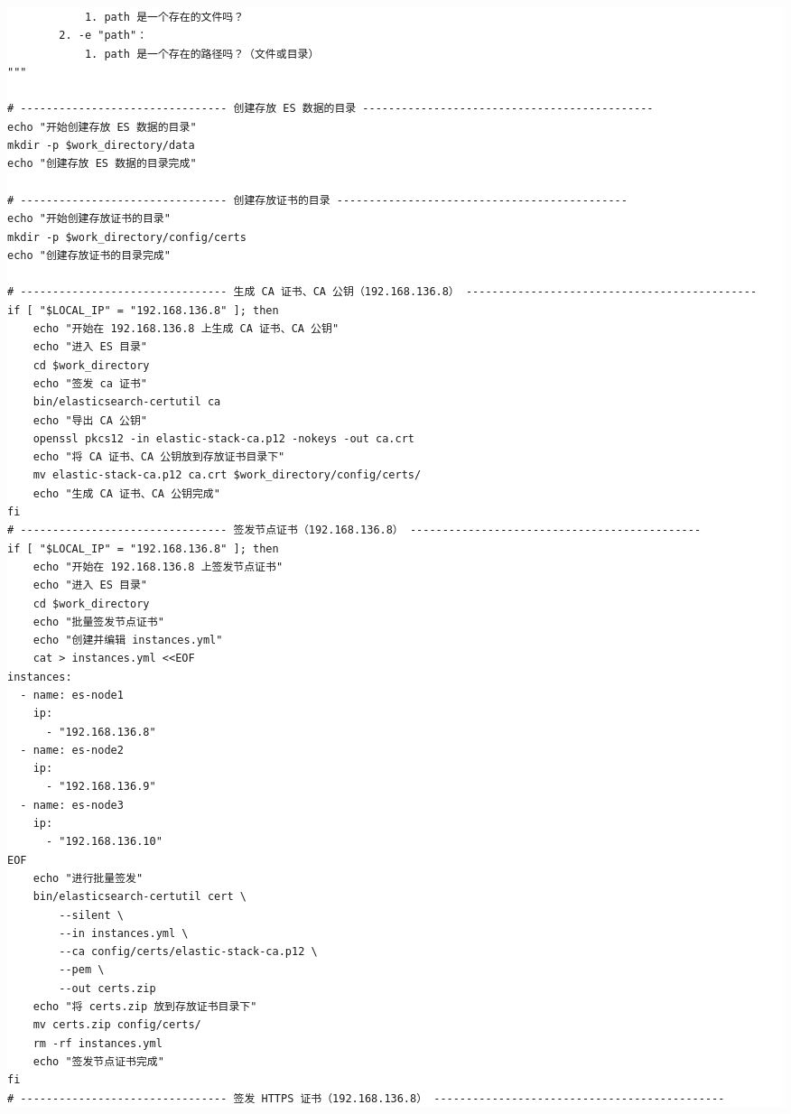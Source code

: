 ```
			1. path 是一个存在的文件吗？
		2. -e "path"：
			1. path 是一个存在的路径吗？（文件或目录）
"""

# -------------------------------- 创建存放 ES 数据的目录 ---------------------------------------------
echo "开始创建存放 ES 数据的目录"
mkdir -p $work_directory/data
echo "创建存放 ES 数据的目录完成"

# -------------------------------- 创建存放证书的目录 ---------------------------------------------
echo "开始创建存放证书的目录"
mkdir -p $work_directory/config/certs
echo "创建存放证书的目录完成"

# -------------------------------- 生成 CA 证书、CA 公钥（192.168.136.8） ---------------------------------------------
if [ "$LOCAL_IP" = "192.168.136.8" ]; then
    echo "开始在 192.168.136.8 上生成 CA 证书、CA 公钥"
    echo "进入 ES 目录"
    cd $work_directory
    echo "签发 ca 证书"
    bin/elasticsearch-certutil ca
    echo "导出 CA 公钥"
    openssl pkcs12 -in elastic-stack-ca.p12 -nokeys -out ca.crt
    echo "将 CA 证书、CA 公钥放到存放证书目录下"
    mv elastic-stack-ca.p12 ca.crt $work_directory/config/certs/
    echo "生成 CA 证书、CA 公钥完成"
fi
# -------------------------------- 签发节点证书（192.168.136.8） ---------------------------------------------
if [ "$LOCAL_IP" = "192.168.136.8" ]; then
    echo "开始在 192.168.136.8 上签发节点证书"
    echo "进入 ES 目录"
    cd $work_directory
    echo "批量签发节点证书"
    echo "创建并编辑 instances.yml"
    cat > instances.yml <<EOF
instances:
  - name: es-node1
    ip:
      - "192.168.136.8"
  - name: es-node2
    ip:
      - "192.168.136.9"
  - name: es-node3
    ip:
      - "192.168.136.10"
EOF
    echo "进行批量签发"
    bin/elasticsearch-certutil cert \
        --silent \
        --in instances.yml \
        --ca config/certs/elastic-stack-ca.p12 \
        --pem \
        --out certs.zip
    echo "将 certs.zip 放到存放证书目录下"
    mv certs.zip config/certs/
    rm -rf instances.yml
    echo "签发节点证书完成"
fi
# -------------------------------- 签发 HTTPS 证书（192.168.136.8） ---------------------------------------------
```